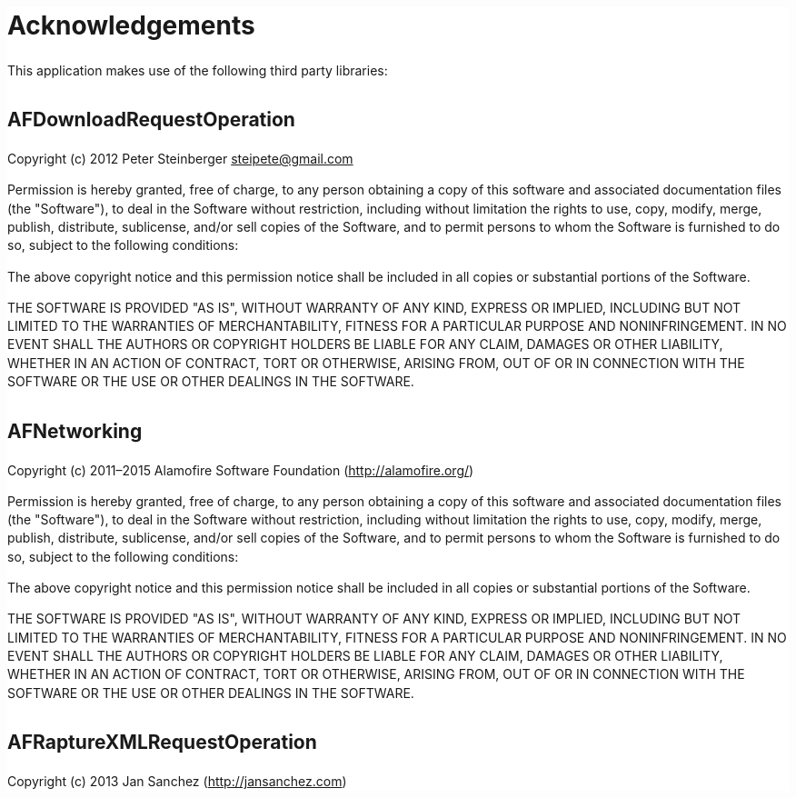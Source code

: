 # Acknowledgements
This application makes use of the following third party libraries:

## AFDownloadRequestOperation

Copyright (c) 2012 Peter Steinberger <steipete@gmail.com>

Permission is hereby granted, free of charge, to any person obtaining a copy
of this software and associated documentation files (the "Software"), to deal
in the Software without restriction, including without limitation the rights
to use, copy, modify, merge, publish, distribute, sublicense, and/or sell
copies of the Software, and to permit persons to whom the Software is furnished
to do so, subject to the following conditions:

The above copyright notice and this permission notice shall be included in all
copies or substantial portions of the Software.

THE SOFTWARE IS PROVIDED "AS IS", WITHOUT WARRANTY OF ANY KIND, EXPRESS OR
IMPLIED, INCLUDING BUT NOT LIMITED TO THE WARRANTIES OF MERCHANTABILITY,
FITNESS FOR A PARTICULAR PURPOSE AND NONINFRINGEMENT. IN NO EVENT SHALL THE
AUTHORS OR COPYRIGHT HOLDERS BE LIABLE FOR ANY CLAIM, DAMAGES OR OTHER
LIABILITY, WHETHER IN AN ACTION OF CONTRACT, TORT OR OTHERWISE, ARISING FROM,
OUT OF OR IN CONNECTION WITH THE SOFTWARE OR THE USE OR OTHER DEALINGS IN
THE SOFTWARE.


## AFNetworking

Copyright (c) 2011–2015 Alamofire Software Foundation (http://alamofire.org/)

Permission is hereby granted, free of charge, to any person obtaining a copy
of this software and associated documentation files (the "Software"), to deal
in the Software without restriction, including without limitation the rights
to use, copy, modify, merge, publish, distribute, sublicense, and/or sell
copies of the Software, and to permit persons to whom the Software is
furnished to do so, subject to the following conditions:

The above copyright notice and this permission notice shall be included in
all copies or substantial portions of the Software.

THE SOFTWARE IS PROVIDED "AS IS", WITHOUT WARRANTY OF ANY KIND, EXPRESS OR
IMPLIED, INCLUDING BUT NOT LIMITED TO THE WARRANTIES OF MERCHANTABILITY,
FITNESS FOR A PARTICULAR PURPOSE AND NONINFRINGEMENT. IN NO EVENT SHALL THE
AUTHORS OR COPYRIGHT HOLDERS BE LIABLE FOR ANY CLAIM, DAMAGES OR OTHER
LIABILITY, WHETHER IN AN ACTION OF CONTRACT, TORT OR OTHERWISE, ARISING FROM,
OUT OF OR IN CONNECTION WITH THE SOFTWARE OR THE USE OR OTHER DEALINGS IN
THE SOFTWARE.


## AFRaptureXMLRequestOperation

Copyright (c) 2013 Jan Sanchez (http://jansanchez.com)

